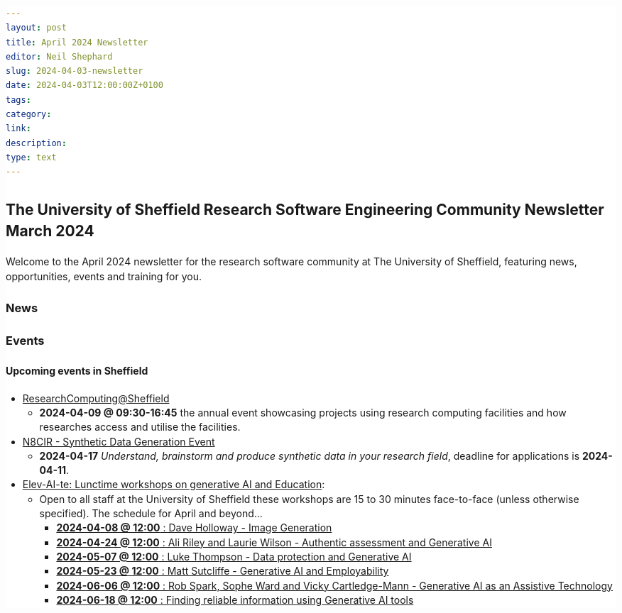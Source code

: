 ```yaml
---
layout: post
title: April 2024 Newsletter
editor: Neil Shephard
slug: 2024-04-03-newsletter
date: 2024-04-03T12:00:00Z+0100
tags:
category:
link:
description:
type: text
---
```


## The University of Sheffield Research Software Engineering Community Newsletter March 2024

Welcome to the April 2024 newsletter for the research software community at The University of Sheffield, featuring
news, opportunities, events and training for you.

### News

### Events

#### Upcoming events in Sheffield



- [ResearchComputing@Sheffield](https://docs.google.com/forms/d/e/1FAIpQLScV3ElzjeKTn3TvbFdz1uDarpXq3EPLGYT2zP51VQbvCJFXtA/viewform)
  - **2024-04-09 @ 09:30-16:45** the annual event showcasing projects using research computing facilities and how
    researches access and utilise the facilities.
- [N8CIR - Synthetic Data Generation Event](https://n8cir.org.uk/events/synthetic-data-generation-event-sheffield/)
  - **2024-04-17** _Understand, brainstorm and produce synthetic data in your research field_, deadline for applications
    is **2024-04-11**.
- [Elev-AI-te: Lunctime workshops on generative AI and Education](https://docs.google.com/document/d/1h1HJGjiSVPao-XAJtZHidtwGLYge8WntQLBwKTvi2LE/edit#heading=h.q9oo06vp2v8a):
  - Open to all staff at the University of Sheffield these workshops are 15 to 30 minutes face-to-face (unless otherwise
    specified). The schedule for April and beyond...
    - [**2024-04-08 @ 12:00** : Dave Holloway - Image
      Generation](https://mydevelopment.csod.com/samldefault.aspx?returnurl=%252fDeepLink%252fProcessRedirect.aspx%253fmodule%253dlodetails%2526lo%253df2f2d03c-9d14-44e4-a968-3cf91d3ed620)
    - [**2024-04-24 @ 12:00** : Ali Riley and Laurie Wilson - Authentic assessment and Generative
      AI](https://mydevelopment.csod.com/samldefault.aspx?returnurl=%252fDeepLink%252fProcessRedirect.aspx%253fmodule%253dlodetails%2526lo%253dda05dc1d-c12b-4cc5-9468-2eef44774bfd)
    - [**2024-05-07 @ 12:00** : Luke Thompson - Data protection and Generative
      AI](https://mydevelopment.csod.com/ui/lms-learning-details/app/event/418ec4b1-9b6f-46cd-98ef-16d3a6ccf917)
    - [**2024-05-23 @ 12:00** : Matt Sutcliffe - Generative AI and
      Employability](https://mydevelopment.csod.com/samldefault.aspx?returnurl=%252fDeepLink%252fProcessRedirect.aspx%253fmodule%253dlodetails%2526lo%253d323ce590-195c-4461-818f-33bf0c1f376a)
    - [**2024-06-06 @ 12:00** : Rob Spark, Sophe Ward and Vicky Cartledge-Mann - Generative AI as an Assistive
      Technology](https://mydevelopment.csod.com/samldefault.aspx?returnurl=%252fDeepLink%252fProcessRedirect.aspx%253fmodule%253dlodetails%2526lo%253d4a4ce5f2-474f-4dd6-a64a-014796330493)
    - [**2024-06-18 @ 12:00** : Finding reliable information using Generative AI
      tools](https://mydevelopment.csod.com/samldefault.aspx?returnurl=%252fDeepLink%252fProcessRedirect.aspx%253fmodule%253dlodetails%2526lo%253d59237776-2c5a-4e0e-b2b1-4ed2691c482b)
